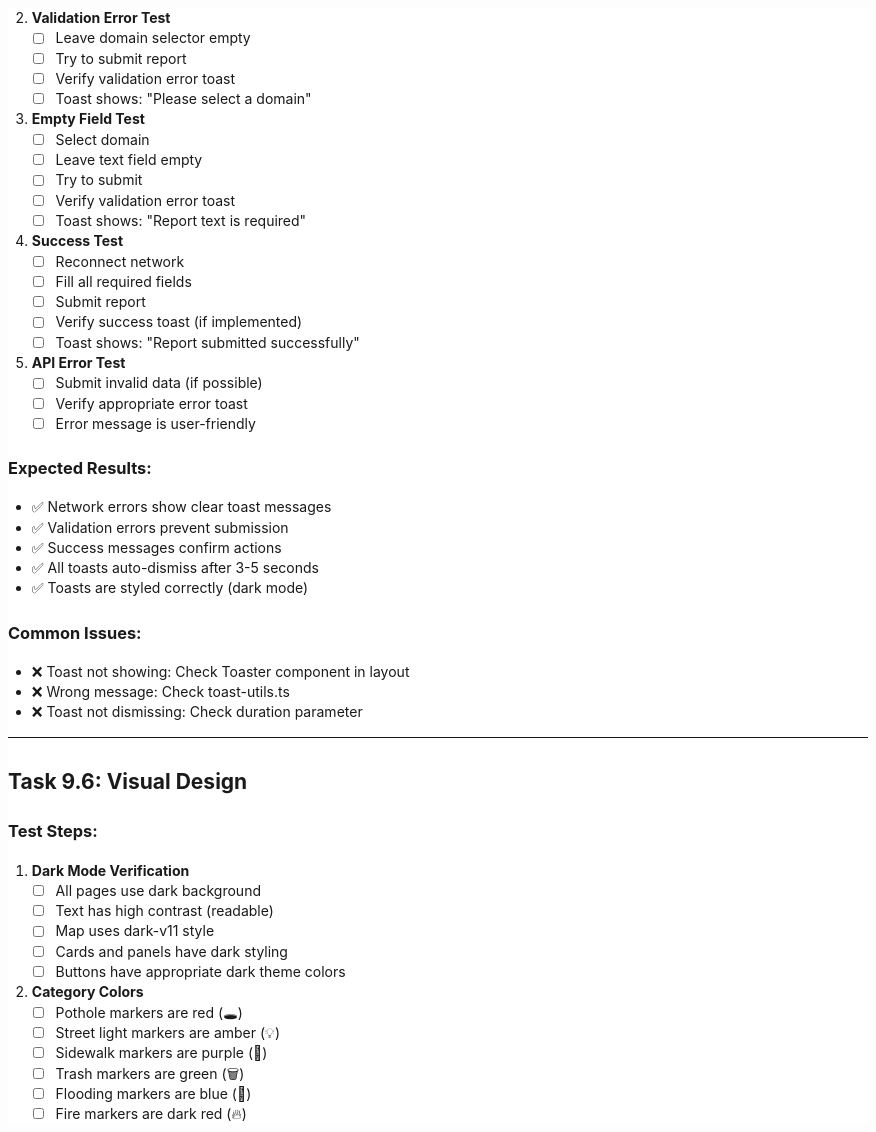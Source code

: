 2. **Validation Error Test**
   - [ ] Leave domain selector empty
   - [ ] Try to submit report
   - [ ] Verify validation error toast
   - [ ] Toast shows: "Please select a domain"

3. **Empty Field Test**
   - [ ] Select domain
   - [ ] Leave text field empty
   - [ ] Try to submit
   - [ ] Verify validation error toast
   - [ ] Toast shows: "Report text is required"

4. **Success Test**
   - [ ] Reconnect network
   - [ ] Fill all required fields
   - [ ] Submit report
   - [ ] Verify success toast (if implemented)
   - [ ] Toast shows: "Report submitted successfully"

5. **API Error Test**
   - [ ] Submit invalid data (if possible)
   - [ ] Verify appropriate error toast
   - [ ] Error message is user-friendly

### Expected Results:
- ✅ Network errors show clear toast messages
- ✅ Validation errors prevent submission
- ✅ Success messages confirm actions
- ✅ All toasts auto-dismiss after 3-5 seconds
- ✅ Toasts are styled correctly (dark mode)

### Common Issues:
- ❌ Toast not showing: Check Toaster component in layout
- ❌ Wrong message: Check toast-utils.ts
- ❌ Toast not dismissing: Check duration parameter

---

## Task 9.6: Visual Design

### Test Steps:
1. **Dark Mode Verification**
   - [ ] All pages use dark background
   - [ ] Text has high contrast (readable)
   - [ ] Map uses dark-v11 style
   - [ ] Cards and panels have dark styling
   - [ ] Buttons have appropriate dark theme colors

2. **Category Colors**
   - [ ] Pothole markers are red (🕳️)
   - [ ] Street light markers are amber (💡)
   - [ ] Sidewalk markers are purple (🚶)
   - [ ] Trash markers are green (🗑️)
   - [ ] Flooding markers are blue (🌊)
   - [ ] Fire markers are dark red (🔥)
